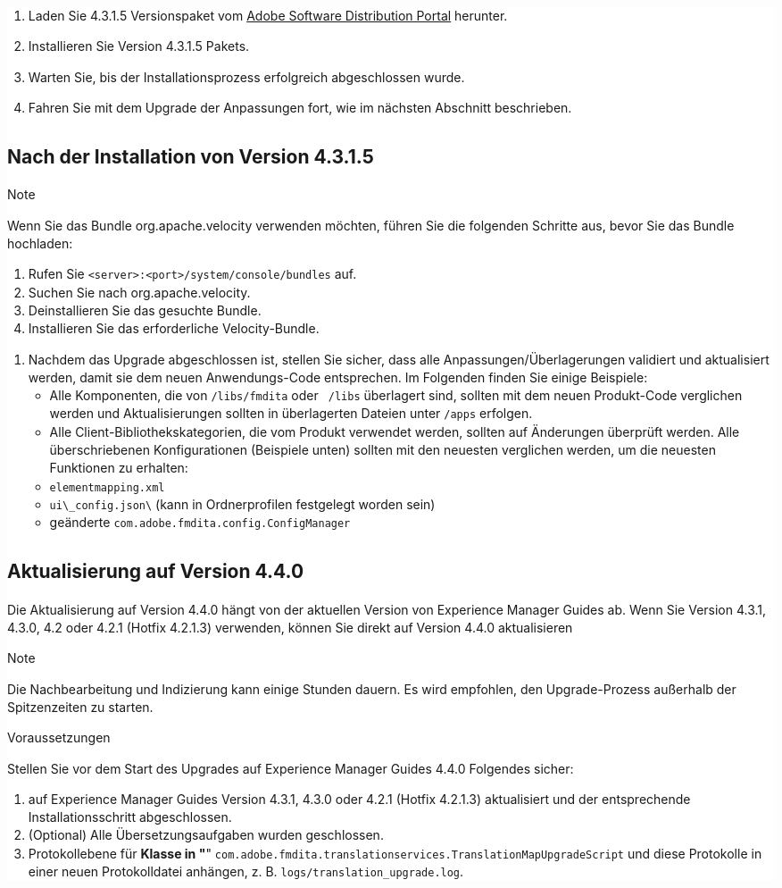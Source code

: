 1. Laden Sie 4.3.1.5 Versionspaket vom [Adobe Software Distribution Portal](https://experience.adobe.com/#/downloads/content/software-distribution/en/aem.html) herunter.
1. Installieren Sie Version 4.3.1.5 Pakets.

1. Warten Sie, bis der Installationsprozess erfolgreich abgeschlossen wurde.
1. Fahren Sie mit dem Upgrade der Anpassungen fort, wie im nächsten Abschnitt beschrieben.


## Nach der Installation von Version 4.3.1.5


>[!NOTE]
>
>Wenn Sie das Bundle org.apache.velocity verwenden möchten, führen Sie die folgenden Schritte aus, bevor Sie das Bundle hochladen:
> 1. Rufen Sie `<server>:<port>/system/console/bundles` auf.
> 1. Suchen Sie nach org.apache.velocity.
> 1. Deinstallieren Sie das gesuchte Bundle.
> 1. Installieren Sie das erforderliche Velocity-Bundle.


1. Nachdem das Upgrade abgeschlossen ist, stellen Sie sicher, dass alle Anpassungen/Überlagerungen validiert und aktualisiert werden, damit sie dem neuen Anwendungs-Code entsprechen. Im Folgenden finden Sie einige Beispiele:
   - Alle Komponenten, die von `/libs/fmdita` oder ` /libs` überlagert sind, sollten mit dem neuen Produkt-Code verglichen werden und Aktualisierungen sollten in überlagerten Dateien unter `/apps` erfolgen.
   - Alle Client-Bibliothekskategorien, die vom Produkt verwendet werden, sollten auf Änderungen überprüft werden. Alle überschriebenen Konfigurationen \(Beispiele unten\) sollten mit den neuesten verglichen werden, um die neuesten Funktionen zu erhalten:
   - `elementmapping.xml`
   - `ui\_config.json\` (kann in Ordnerprofilen festgelegt worden sein\)
   - geänderte `com.adobe.fmdita.config.ConfigManager`







## Aktualisierung auf Version 4.4.0

Die Aktualisierung auf Version 4.4.0 hängt von der aktuellen Version von Experience Manager Guides ab. Wenn Sie Version 4.3.1, 4.3.0, 4.2 oder 4.2.1 (Hotfix 4.2.1.3) verwenden, können Sie direkt auf Version 4.4.0 aktualisieren

>[!NOTE]
>
>Die Nachbearbeitung und Indizierung kann einige Stunden dauern. Es wird empfohlen, den Upgrade-Prozess außerhalb der Spitzenzeiten zu starten.

**&#x200B;**&#x200B;Voraussetzungen&#x200B;**&#x200B;**

Stellen Sie vor dem Start des Upgrades auf Experience Manager Guides 4.4.0 Folgendes sicher:

1. auf Experience Manager Guides Version 4.3.1, 4.3.0 oder 4.2.1 (Hotfix 4.2.1.3) aktualisiert und der entsprechende Installationsschritt abgeschlossen.
1. (Optional) Alle Übersetzungsaufgaben wurden geschlossen.
1. Protokollebene für **Klasse in &quot;**&quot; `com.adobe.fmdita.translationservices.TranslationMapUpgradeScript` und diese Protokolle in einer neuen Protokolldatei anhängen, z. B. `logs/translation_upgrade.log`.

